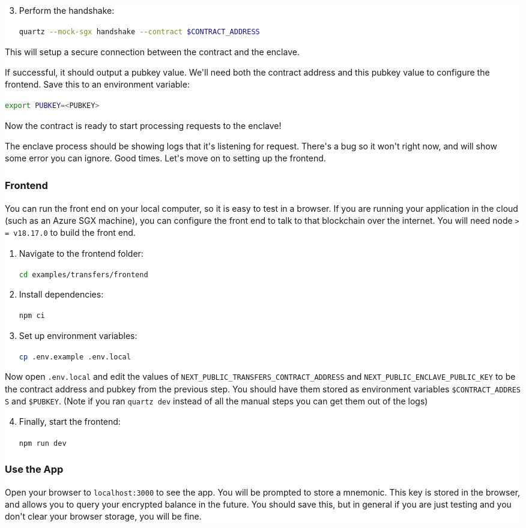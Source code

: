 3. Perform the handshake:
   ```bash
   quartz --mock-sgx handshake --contract $CONTRACT_ADDRESS
   ```

This will setup a secure connection between the contract and the enclave.

If successful, it should output a pubkey value. We'll need both the contract
address and this pubkey value to configure the frontend. Save this to an
environment variable:

```bash
export PUBKEY=<PUBKEY>
```

Now the contract is ready to start processing requests to the enclave!

The enclave process should be showing logs that it's listening for request.
There's a bug so it won't right now, and will show some error you can ignore.
Good times. Let's move on to setting up the frontend.

### Frontend

You can run the front end on your local computer, so it is easy to test in a browser. If you are running your application in the cloud (such as an Azure SGX machine), you can configure the front end to talk to that blockchain over the internet. You will need node `>= v18.17.0` to build the front end.

1. Navigate to the frontend folder:

   ```bash
   cd examples/transfers/frontend
   ```

2. Install dependencies:

   ```bash
   npm ci
   ```

3. Set up environment variables:
   ```bash
   cp .env.example .env.local
   ```

Now open `.env.local` and edit the values of `NEXT_PUBLIC_TRANSFERS_CONTRACT_ADDRESS` and
`NEXT_PUBLIC_ENCLAVE_PUBLIC_KEY` to be the contract address and pubkey from the previous step.
You should have them stored as environment variables `$CONTRACT_ADDRESS` and
`$PUBKEY`. (Note if you ran `quartz dev` instead of all the manual steps you can
get them out of the logs)

4. Finally, start the frontend:
   ```bash
   npm run dev
   ```

### Use the App

Open your browser to `localhost:3000` to see the app. You will be prompted to store a mnemonic. This key is stored
in the browser, and allows you to query your encrypted balance in the future. You should save this, but in general
if you are just testing and you don't clear your browser storage, you will be fine.
